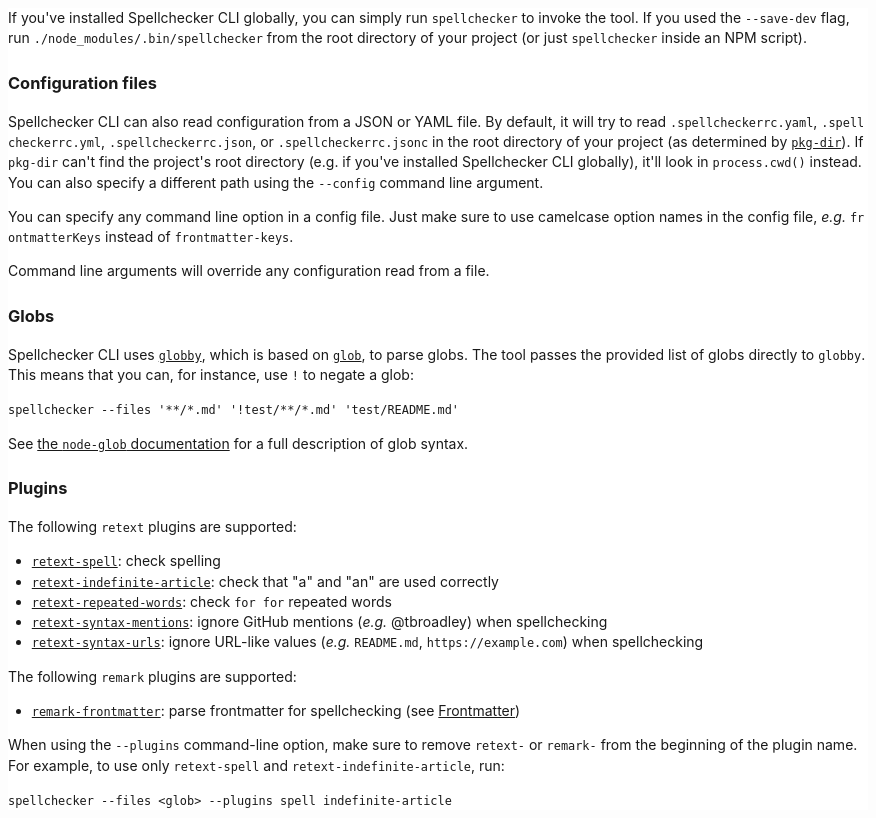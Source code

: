 If you've installed Spellchecker CLI globally, you can simply run `spellchecker` to invoke the tool. If you used the `--save-dev` flag, run `./node_modules/.bin/spellchecker` from the root directory of your project (or just `spellchecker` inside an NPM script).

### Configuration files

Spellchecker CLI can also read configuration from a JSON or YAML file. By default, it will try to read `.spellcheckerrc.yaml`, `.spellcheckerrc.yml`, `.spellcheckerrc.json`, or `.spellcheckerrc.jsonc` in the root directory of your project (as determined by [`pkg-dir`](https://github.com/sindresorhus/pkg-dir)). If `pkg-dir` can't find the project's root directory (e.g. if you've installed Spellchecker CLI globally), it'll look in `process.cwd()` instead. You can also specify a different path using the `--config` command line argument.

You can specify any command line option in a config file. Just make sure to use camelcase option names in the config file, _e.g._ `frontmatterKeys` instead of `frontmatter-keys`.

Command line arguments will override any configuration read from a file.

### Globs

Spellchecker CLI uses [`globby`](https://github.com/sindresorhus/globby), which is based on [`glob`](https://github.com/isaacs/node-glob), to parse globs. The tool passes the provided list of globs directly to `globby`. This means that you can, for instance, use `!` to negate a glob:

```shell
spellchecker --files '**/*.md' '!test/**/*.md' 'test/README.md'
```

See [the `node-glob` documentation](https://github.com/isaacs/node-glob#glob-primer) for a full description of glob syntax.

### Plugins

The following `retext` plugins are supported:

- [`retext-spell`](https://github.com/retextjs/retext-spell): check spelling
- [`retext-indefinite-article`](https://github.com/retextjs/retext-indefinite-article): check that "a" and "an" are used correctly
- [`retext-repeated-words`](https://github.com/retextjs/retext-repeated-words): check `for for` repeated words
- [`retext-syntax-mentions`](https://github.com/retextjs/retext-syntax-mentions): ignore GitHub mentions (_e.g._ @tbroadley) when spellchecking
- [`retext-syntax-urls`](https://github.com/retextjs/retext-syntax-urls): ignore URL-like values (_e.g._ `README.md`, `https://example.com`) when spellchecking

The following `remark` plugins are supported:

- [`remark-frontmatter`](https://github.com/remarkjs/remark-frontmatter): parse frontmatter for spellchecking (see [Frontmatter](#frontmatter))

When using the `--plugins` command-line option, make sure to remove `retext-` or `remark-` from the beginning of the plugin name. For example, to use only `retext-spell` and `retext-indefinite-article`, run:

```shell
spellchecker --files <glob> --plugins spell indefinite-article
```
